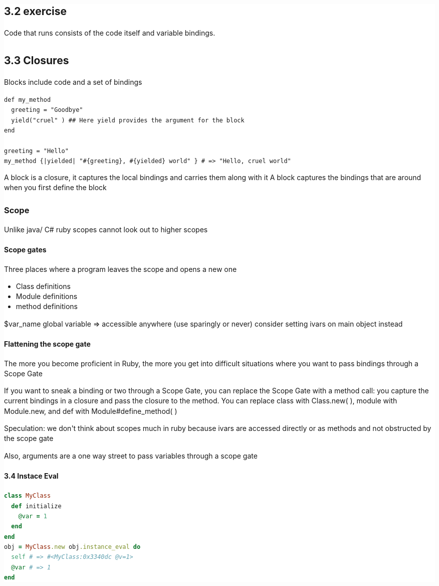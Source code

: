 ## 3.2 exercise
Code that runs consists of the code itself and variable bindings.

## 3.3 Closures
Blocks include code and a set of bindings

```
def my_method
  greeting = "Goodbye"
  yield("cruel" ) ## Here yield provides the argument for the block
end

greeting = "Hello"
my_method {|yielded| "#{greeting}, #{yielded} world" } # => "Hello, cruel world"
```

A block is a closure, it captures the local bindings and carries them along with it
A block captures the bindings that are around when you first define the block
### Scope

Unlike java/ C# ruby scopes cannot look out to higher scopes

#### Scope gates
Three places where a program leaves the scope and opens a new one
- Class definitions
- Module definitions
- method definitions

$var_name global variable => accessible anywhere (use sparingly or never)
consider setting ivars on main object instead

#### Flattening the scope gate

The more you become proficient in Ruby, the more you get into difficult situations where you want to pass bindings through a Scope Gate 

If you want to sneak a binding or two through a Scope Gate, you can replace the Scope Gate with a method call: you capture the current bindings in a closure and pass the closure to the method. You can replace class with Class.new( ), module with Module.new, and def with Module#define_method( )

Speculation: we don't think about scopes much in ruby because ivars are accessed directly or as methods and not obstructed by the scope gate

Also, arguments are a one way street to pass variables through a scope gate

#### 3.4 Instace Eval
```ruby
class MyClass
  def initialize
    @var = 1
  end
end
obj = MyClass.new obj.instance_eval do
  self # => #<MyClass:0x3340dc @v=1>
  @var # => 1
end
```
